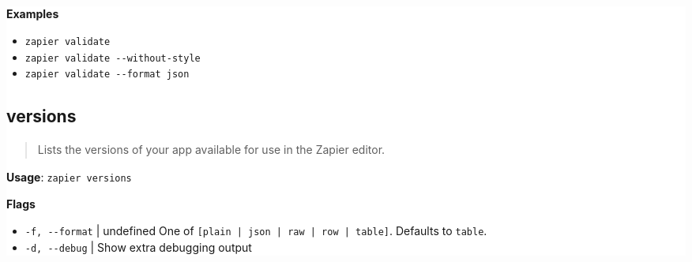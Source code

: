 **Examples**
* `zapier validate`
* `zapier validate --without-style`
* `zapier validate --format json`


## versions

> Lists the versions of your app available for use in the Zapier editor.

**Usage**: `zapier versions`

**Flags**
* `-f, --format` | undefined One of `[plain | json | raw | row | table]`. Defaults to `table`.
* `-d, --debug` | Show extra debugging output

